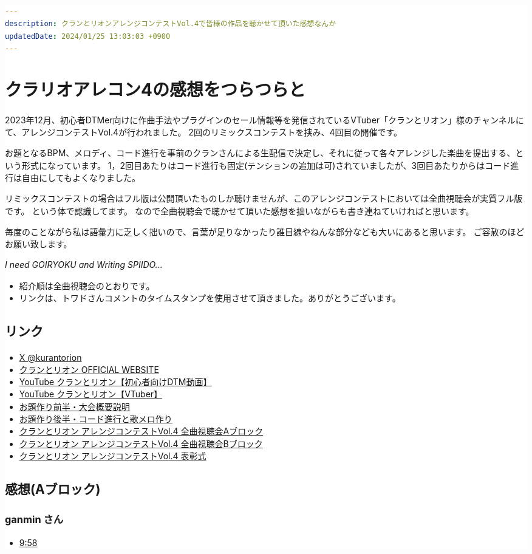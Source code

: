 ```yaml
---
description: クランとリオンアレンジコンテストVol.4で皆様の作品を聴かせて頂いた感想なんか
updatedDate: 2024/01/25 13:03:03 +0900
---
```


# クラリオアレコン4の感想をつらつらと

2023年12月、初心者DTMer向けに作曲手法やプラグインのセール情報等を発信されているVTuber「クランとリオン」様のチャンネルにて、アレンジコンテストVol.4が行われました。
2回のリミックスコンテストを挟み、4回目の開催です。

お題となるBPM、メロディ、コード進行を事前のクランさんによる生配信で決定し、それに従って各々アレンジした楽曲を提出する、という形式になっています。
1，2回目あたりはコード進行も固定(テンションの追加は可)されていましたが、3回目あたりからはコード進行は自由にしてもよくなりました。

リミックスコンテストの場合はフル版は公開頂いたものしか聴けませんが、このアレンジコンテストにおいては全曲視聴会が実質フル版です。
という体で認識してます。
なので全曲視聴会で聴かせて頂いた感想を拙いながらも書き連ねていければと思います。

毎度のことながら私は語彙力に乏しく拙いので、言葉が足りなかったり誰目線やねんな部分なども大いにあると思います。
ご容赦のほどお願い致します。

<i>I need GOIRYOKU and Writing SPIIDO...</i>

* 紹介順は全曲視聴会のとおりです。
* リンクは、トワドさんコメントのタイムスタンプを使用させて頂きました。ありがとうございます。

## リンク

* <i class="fa-brands fa-fw fa-x-twitter"></i>[X @kurantorion](https://twitter.com/kurantorion)
* <i class="fa-solid fa-fw fa-earth-asia"></i>[クランとリオン OFFICIAL WEBSITE](https://kurantorion.com/)
* <i class="fa-brands fa-fw fa-youtube"></i>[YouTube クランとリオン【初心者向けDTM動画】](https://www.youtube.com/@kurantorion)
* <i class="fa-brands fa-fw fa-youtube"></i>[YouTube クランとリオン【VTuber】](https://www.youtube.com/@kurantorionvtuber)
* <i class="fa-brands fa-fw fa-youtube"></i>[お題作り前半・大会概要説明](https://www.youtube.com/watch?v=3IgQm-isArs)
* <i class="fa-brands fa-fw fa-youtube"></i>[お題作り後半・コード進行と歌メロ作り](https://www.youtube.com/watch?v=xL9Qm37GCdM)
* <i class="fa-brands fa-fw fa-youtube"></i>[クランとリオン アレンジコンテストVol.4 全曲視聴会Aブロック](https://www.youtube.com/watch?v=IsL401sedp8)
* <i class="fa-brands fa-fw fa-youtube"></i>[クランとリオン アレンジコンテストVol.4 全曲視聴会Bブロック](https://www.youtube.com/watch?v=iCkQNsgz_10)
* <i class="fa-brands fa-fw fa-youtube"></i>[クランとリオン アレンジコンテストVol.4 表彰式](https://www.youtube.com/watch?v=00xyr6fWLls)

## 感想(Aブロック)

### ganmin さん

* <i class="fa-brands fa-fw fa-youtube"></i>[9:58](https://www.youtube.com/watch?v=IsL401sedp8&t=598s)
